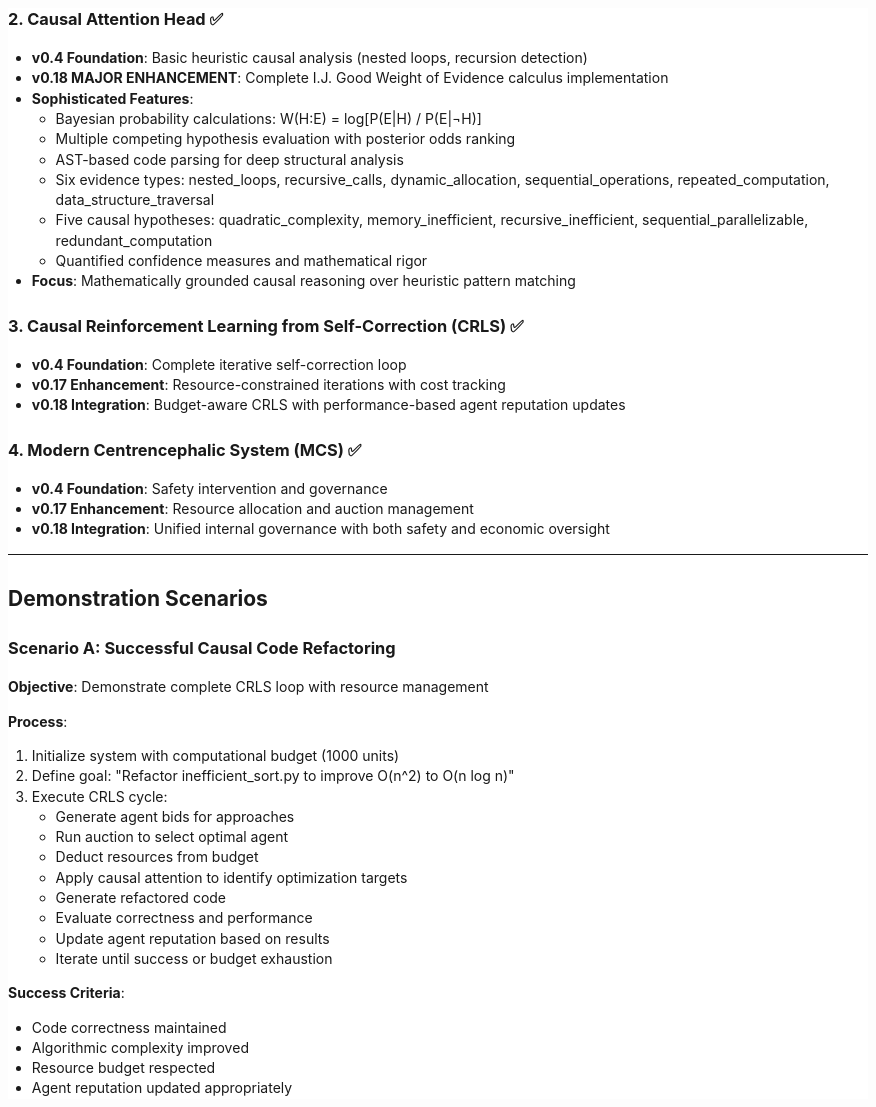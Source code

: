 ### 2. Causal Attention Head ✅
- **v0.4 Foundation**: Basic heuristic causal analysis (nested loops, recursion detection)
- **v0.18 MAJOR ENHANCEMENT**: Complete I.J. Good Weight of Evidence calculus implementation
- **Sophisticated Features**:
  - Bayesian probability calculations: W(H:E) = log[P(E|H) / P(E|¬H)]
  - Multiple competing hypothesis evaluation with posterior odds ranking
  - AST-based code parsing for deep structural analysis
  - Six evidence types: nested_loops, recursive_calls, dynamic_allocation, sequential_operations, repeated_computation, data_structure_traversal
  - Five causal hypotheses: quadratic_complexity, memory_inefficient, recursive_inefficient, sequential_parallelizable, redundant_computation
  - Quantified confidence measures and mathematical rigor
- **Focus**: Mathematically grounded causal reasoning over heuristic pattern matching

### 3. Causal Reinforcement Learning from Self-Correction (CRLS) ✅
- **v0.4 Foundation**: Complete iterative self-correction loop
- **v0.17 Enhancement**: Resource-constrained iterations with cost tracking
- **v0.18 Integration**: Budget-aware CRLS with performance-based agent reputation updates

### 4. Modern Centrencephalic System (MCS) ✅
- **v0.4 Foundation**: Safety intervention and governance
- **v0.17 Enhancement**: Resource allocation and auction management
- **v0.18 Integration**: Unified internal governance with both safety and economic oversight

---

## Demonstration Scenarios

### Scenario A: Successful Causal Code Refactoring
**Objective**: Demonstrate complete CRLS loop with resource management

**Process**:
1. Initialize system with computational budget (1000 units)
2. Define goal: "Refactor inefficient_sort.py to improve O(n^2) to O(n log n)"
3. Execute CRLS cycle:
   - Generate agent bids for approaches
   - Run auction to select optimal agent
   - Deduct resources from budget
   - Apply causal attention to identify optimization targets
   - Generate refactored code
   - Evaluate correctness and performance
   - Update agent reputation based on results
   - Iterate until success or budget exhaustion

**Success Criteria**: 
- Code correctness maintained
- Algorithmic complexity improved
- Resource budget respected
- Agent reputation updated appropriately
